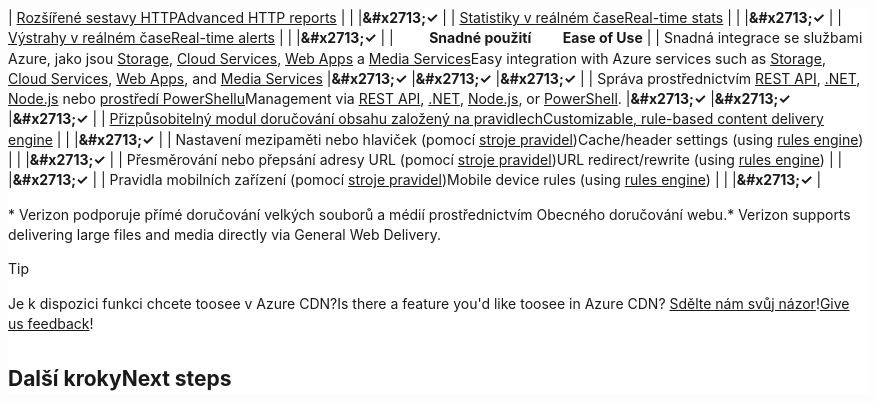 | [<span data-ttu-id="8fc1b-196">Rozšířené sestavy HTTP</span><span class="sxs-lookup"><span data-stu-id="8fc1b-196">Advanced HTTP reports</span></span>](cdn-advanced-http-reports.md) | | |<span data-ttu-id="8fc1b-197">**&amp;#x2713;**</span><span class="sxs-lookup"><span data-stu-id="8fc1b-197">**&#x2713;**</span></span> |
| [<span data-ttu-id="8fc1b-198">Statistiky v reálném čase</span><span class="sxs-lookup"><span data-stu-id="8fc1b-198">Real-time stats</span></span>](cdn-real-time-stats.md) | | |<span data-ttu-id="8fc1b-199">**&amp;#x2713;**</span><span class="sxs-lookup"><span data-stu-id="8fc1b-199">**&#x2713;**</span></span> |
| [<span data-ttu-id="8fc1b-200">Výstrahy v reálném čase</span><span class="sxs-lookup"><span data-stu-id="8fc1b-200">Real-time alerts</span></span>](cdn-real-time-alerts.md) | | |<span data-ttu-id="8fc1b-201">**&amp;#x2713;**</span><span class="sxs-lookup"><span data-stu-id="8fc1b-201">**&#x2713;**</span></span> |
| <span data-ttu-id="8fc1b-202">&nbsp;&nbsp;&nbsp;&nbsp;&nbsp;&nbsp;&nbsp;  __Snadné použití__</span><span class="sxs-lookup"><span data-stu-id="8fc1b-202">&nbsp;&nbsp;&nbsp;&nbsp;&nbsp;&nbsp;&nbsp; __Ease of Use__</span></span> |
| <span data-ttu-id="8fc1b-203">Snadná integrace se službami Azure, jako jsou [Storage](cdn-create-a-storage-account-with-cdn.md), [Cloud Services](cdn-cloud-service-with-cdn.md), [Web Apps](../app-service-web/app-service-web-tutorial-content-delivery-network.md) a [Media Services](../media-services/media-services-portal-manage-streaming-endpoints.md)</span><span class="sxs-lookup"><span data-stu-id="8fc1b-203">Easy integration with Azure services such as [Storage](cdn-create-a-storage-account-with-cdn.md), [Cloud Services](cdn-cloud-service-with-cdn.md), [Web Apps](../app-service-web/app-service-web-tutorial-content-delivery-network.md), and [Media Services](../media-services/media-services-portal-manage-streaming-endpoints.md)</span></span> |<span data-ttu-id="8fc1b-204">**&amp;#x2713;**</span><span class="sxs-lookup"><span data-stu-id="8fc1b-204">**&#x2713;**</span></span> |<span data-ttu-id="8fc1b-205">**&amp;#x2713;**</span><span class="sxs-lookup"><span data-stu-id="8fc1b-205">**&#x2713;**</span></span> |<span data-ttu-id="8fc1b-206">**&amp;#x2713;**</span><span class="sxs-lookup"><span data-stu-id="8fc1b-206">**&#x2713;**</span></span> |
| <span data-ttu-id="8fc1b-207">Správa prostřednictvím [REST API](https://msdn.microsoft.com/library/mt634456.aspx), [.NET](cdn-app-dev-net.md), [Node.js](cdn-app-dev-node.md) nebo [prostředí PowerShellu](cdn-manage-powershell.md)</span><span class="sxs-lookup"><span data-stu-id="8fc1b-207">Management via [REST API](https://msdn.microsoft.com/library/mt634456.aspx), [.NET](cdn-app-dev-net.md), [Node.js](cdn-app-dev-node.md), or [PowerShell](cdn-manage-powershell.md).</span></span> |<span data-ttu-id="8fc1b-208">**&amp;#x2713;**</span><span class="sxs-lookup"><span data-stu-id="8fc1b-208">**&#x2713;**</span></span> |<span data-ttu-id="8fc1b-209">**&amp;#x2713;**</span><span class="sxs-lookup"><span data-stu-id="8fc1b-209">**&#x2713;**</span></span> |<span data-ttu-id="8fc1b-210">**&amp;#x2713;**</span><span class="sxs-lookup"><span data-stu-id="8fc1b-210">**&#x2713;**</span></span> |
| [<span data-ttu-id="8fc1b-211">Přizpůsobitelný modul doručování obsahu založený na pravidlech</span><span class="sxs-lookup"><span data-stu-id="8fc1b-211">Customizable, rule-based content delivery engine</span></span>](cdn-rules-engine.md) | | |<span data-ttu-id="8fc1b-212">**&amp;#x2713;**</span><span class="sxs-lookup"><span data-stu-id="8fc1b-212">**&#x2713;**</span></span> |
| <span data-ttu-id="8fc1b-213">Nastavení mezipaměti nebo hlaviček (pomocí [stroje pravidel](cdn-rules-engine.md))</span><span class="sxs-lookup"><span data-stu-id="8fc1b-213">Cache/header settings (using [rules engine](cdn-rules-engine.md))</span></span> | | |<span data-ttu-id="8fc1b-214">**&amp;#x2713;**</span><span class="sxs-lookup"><span data-stu-id="8fc1b-214">**&#x2713;**</span></span> |
| <span data-ttu-id="8fc1b-215">Přesměrování nebo přepsání adresy URL (pomocí [stroje pravidel](cdn-rules-engine.md))</span><span class="sxs-lookup"><span data-stu-id="8fc1b-215">URL redirect/rewrite  (using [rules engine](cdn-rules-engine.md))</span></span> | | |<span data-ttu-id="8fc1b-216">**&amp;#x2713;**</span><span class="sxs-lookup"><span data-stu-id="8fc1b-216">**&#x2713;**</span></span> |
| <span data-ttu-id="8fc1b-217">Pravidla mobilních zařízení (pomocí [stroje pravidel](cdn-rules-engine.md))</span><span class="sxs-lookup"><span data-stu-id="8fc1b-217">Mobile device rules (using [rules engine](cdn-rules-engine.md))</span></span> | | |<span data-ttu-id="8fc1b-218">**&amp;#x2713;**</span><span class="sxs-lookup"><span data-stu-id="8fc1b-218">**&#x2713;**</span></span> |

<span data-ttu-id="8fc1b-219">\* Verizon podporuje přímé doručování velkých souborů a médií prostřednictvím Obecného doručování webu.</span><span class="sxs-lookup"><span data-stu-id="8fc1b-219">\* Verizon supports delivering large files and media directly via General Web Delivery.</span></span>


> [!TIP]
> <span data-ttu-id="8fc1b-220">Je k dispozici funkci chcete toosee v Azure CDN?</span><span class="sxs-lookup"><span data-stu-id="8fc1b-220">Is there a feature you'd like toosee in Azure CDN?</span></span>  <span data-ttu-id="8fc1b-221">[Sdělte nám svůj názor](https://feedback.azure.com/forums/169397-cdn)!</span><span class="sxs-lookup"><span data-stu-id="8fc1b-221">[Give us feedback](https://feedback.azure.com/forums/169397-cdn)!</span></span> 
> 
> 

## <a name="next-steps"></a><span data-ttu-id="8fc1b-222">Další kroky</span><span class="sxs-lookup"><span data-stu-id="8fc1b-222">Next steps</span></span>
